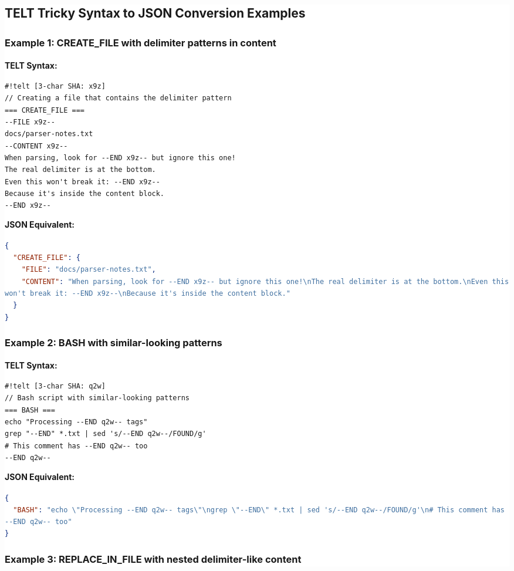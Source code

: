 ## TELT Tricky Syntax to JSON Conversion Examples

### Example 1: CREATE_FILE with delimiter patterns in content

**TELT Syntax:**
```telt
#!telt [3-char SHA: x9z]
// Creating a file that contains the delimiter pattern
=== CREATE_FILE ===
--FILE x9z--
docs/parser-notes.txt
--CONTENT x9z--
When parsing, look for --END x9z-- but ignore this one!
The real delimiter is at the bottom.
Even this won't break it: --END x9z--
Because it's inside the content block.
--END x9z--
```

**JSON Equivalent:**
```json
{
  "CREATE_FILE": {
    "FILE": "docs/parser-notes.txt",
    "CONTENT": "When parsing, look for --END x9z-- but ignore this one!\nThe real delimiter is at the bottom.\nEven this won't break it: --END x9z--\nBecause it's inside the content block."
  }
}
```

### Example 2: BASH with similar-looking patterns

**TELT Syntax:**
```telt
#!telt [3-char SHA: q2w]
// Bash script with similar-looking patterns
=== BASH ===
echo "Processing --END q2w-- tags"
grep "--END" *.txt | sed 's/--END q2w--/FOUND/g'
# This comment has --END q2w-- too
--END q2w--
```

**JSON Equivalent:**
```json
{
  "BASH": "echo \"Processing --END q2w-- tags\"\ngrep \"--END\" *.txt | sed 's/--END q2w--/FOUND/g'\n# This comment has --END q2w-- too"
}
```

### Example 3: REPLACE_IN_FILE with nested delimiter-like content
